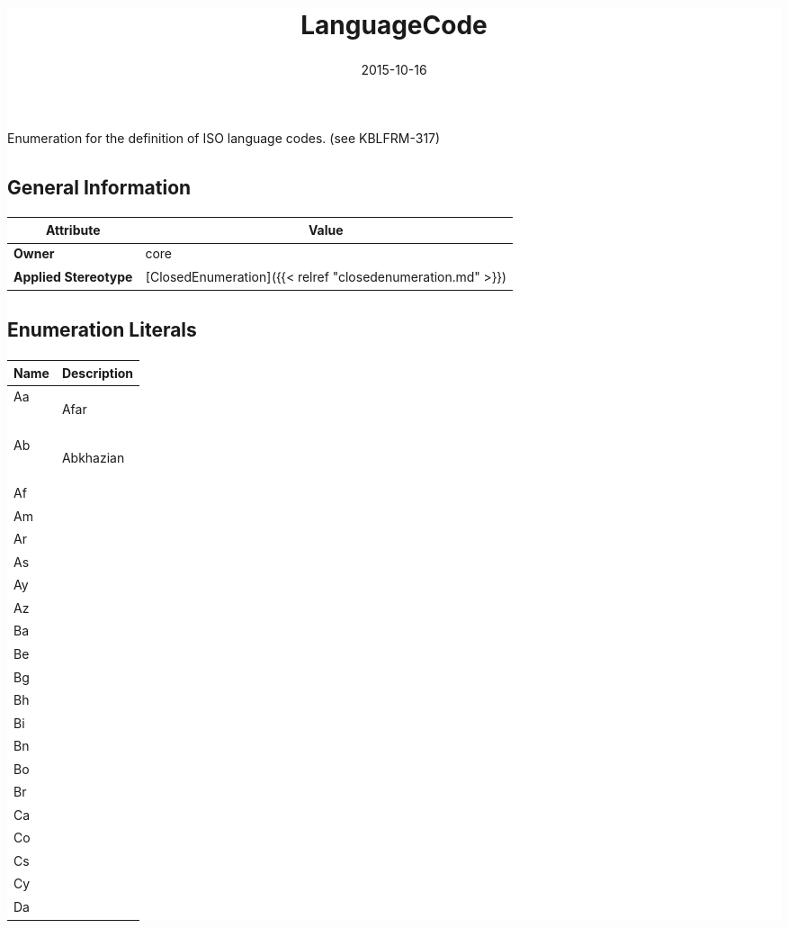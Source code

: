 ﻿---
title: LanguageCode
toc: false
type: specs
date: "2015-10-16"
draft: false
specification: VEC
version: 1.1.2
documentType: "Recommendation"
elementType: Class
classes:
  - LanguageCode
menu_name: vec-1.1.2
---
<p>Enumeration for the definition of ISO language codes. (see KBLFRM-317) </p>

## General Information

| Attribute               | Value |
|-------------------------|-------|
| **Owner**               | core |
| **Applied Stereotype**  | [ClosedEnumeration]({{< relref "closedenumeration.md" >}})<br/>  |

## Enumeration Literals
| Name          | **Description** |
|---------------|-----------------|
| Aa | <p> Afar      </p> |
| Ab | <p> Abkhazian      </p> |
| Af |  |
| Am |  |
| Ar |  |
| As |  |
| Ay |  |
| Az |  |
| Ba |  |
| Be |  |
| Bg |  |
| Bh |  |
| Bi |  |
| Bn |  |
| Bo |  |
| Br |  |
| Ca |  |
| Co |  |
| Cs |  |
| Cy |  |
| Da |  |